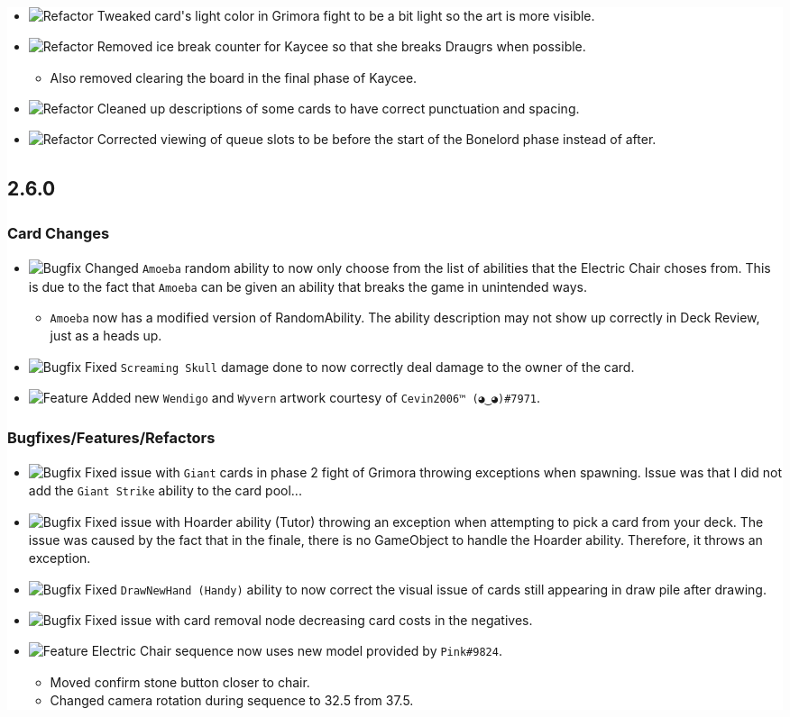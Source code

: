 - ![Refactor](https://raw.githubusercontent.com/julian-perge/InscyptionReadmeMaker/main/Artwork/Git/smug.png) Tweaked card's light color in Grimora fight to be a bit light so the art is more visible.

- ![Refactor](https://raw.githubusercontent.com/julian-perge/InscyptionReadmeMaker/main/Artwork/Git/smug.png) Removed ice break counter for Kaycee so that she breaks Draugrs when possible.

  - Also removed clearing the board in the final phase of Kaycee.

- ![Refactor](https://raw.githubusercontent.com/julian-perge/InscyptionReadmeMaker/main/Artwork/Git/smug.png) Cleaned up descriptions of some cards to have correct punctuation and spacing.

- ![Refactor](https://raw.githubusercontent.com/julian-perge/InscyptionReadmeMaker/main/Artwork/Git/smug.png) Corrected viewing of queue slots to be before the start of the Bonelord phase instead of after.

## 2.6.0

### Card Changes

- ![Bugfix](https://raw.githubusercontent.com/julian-perge/InscyptionReadmeMaker/main/Artwork/Git/fixes.png) Changed `Amoeba` random ability to now only choose from the list of abilities that the Electric Chair choses from. This is due to the fact that `Amoeba` can be given an ability that breaks the game in unintended ways.

  - `Amoeba` now has a modified version of RandomAbility. The ability description may not show up correctly in Deck Review, just as a heads up.

- ![Bugfix](https://raw.githubusercontent.com/julian-perge/InscyptionReadmeMaker/main/Artwork/Git/fixes.png) Fixed `Screaming Skull` damage done to now correctly deal damage to the owner of the card.

- ![Feature](https://raw.githubusercontent.com/julian-perge/InscyptionReadmeMaker/main/Artwork/Git/new.png) Added new `Wendigo` and `Wyvern` artwork courtesy of `Cevin2006™ (◕‿◕)#7971`.

### Bugfixes/Features/Refactors

- ![Bugfix](https://raw.githubusercontent.com/julian-perge/InscyptionReadmeMaker/main/Artwork/Git/fixes.png) Fixed issue with `Giant` cards in phase 2 fight of Grimora throwing exceptions when spawning. Issue was that I did not add the `Giant Strike` ability to the card pool...

- ![Bugfix](https://raw.githubusercontent.com/julian-perge/InscyptionReadmeMaker/main/Artwork/Git/fixes.png) Fixed issue with Hoarder ability (Tutor) throwing an exception when attempting to pick a card from your deck. The issue was caused by the fact that in the finale, there is no GameObject to handle the Hoarder ability. Therefore, it throws an exception.

- ![Bugfix](https://raw.githubusercontent.com/julian-perge/InscyptionReadmeMaker/main/Artwork/Git/fixes.png) Fixed `DrawNewHand (Handy)` ability to now correct the visual issue of cards still appearing in draw pile after drawing.

- ![Bugfix](https://raw.githubusercontent.com/julian-perge/InscyptionReadmeMaker/main/Artwork/Git/fixes.png) Fixed issue with card removal node decreasing card costs in the negatives.

- ![Feature](https://raw.githubusercontent.com/julian-perge/InscyptionReadmeMaker/main/Artwork/Git/new.png) Electric Chair sequence now uses new model provided by `Pink#9824`.

  - Moved confirm stone button closer to chair.
  - Changed camera rotation during sequence to 32.5 from 37.5.
